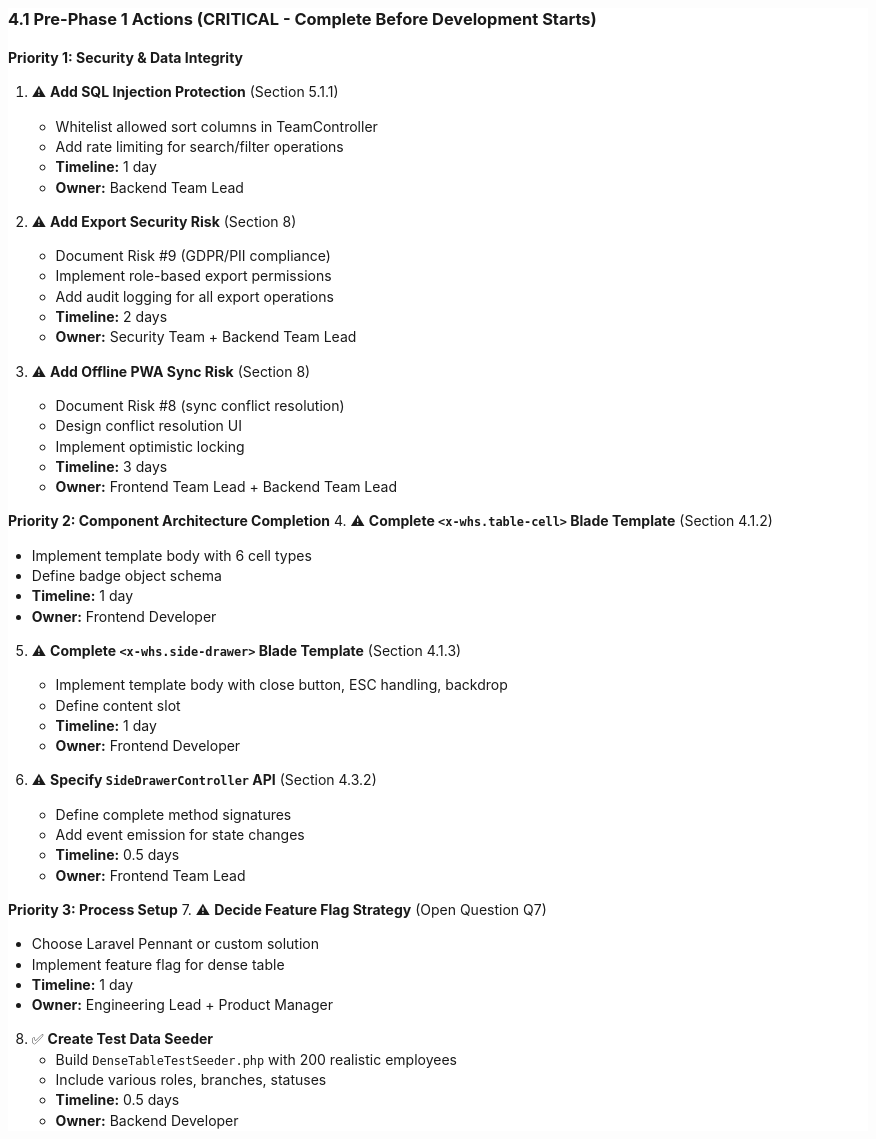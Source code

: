 ### 4.1 Pre-Phase 1 Actions (CRITICAL - Complete Before Development Starts)

**Priority 1: Security & Data Integrity**
1. ⚠️ **Add SQL Injection Protection** (Section 5.1.1)
   - Whitelist allowed sort columns in TeamController
   - Add rate limiting for search/filter operations
   - **Timeline:** 1 day
   - **Owner:** Backend Team Lead

2. ⚠️ **Add Export Security Risk** (Section 8)
   - Document Risk #9 (GDPR/PII compliance)
   - Implement role-based export permissions
   - Add audit logging for all export operations
   - **Timeline:** 2 days
   - **Owner:** Security Team + Backend Team Lead

3. ⚠️ **Add Offline PWA Sync Risk** (Section 8)
   - Document Risk #8 (sync conflict resolution)
   - Design conflict resolution UI
   - Implement optimistic locking
   - **Timeline:** 3 days
   - **Owner:** Frontend Team Lead + Backend Team Lead

**Priority 2: Component Architecture Completion**
4. ⚠️ **Complete `<x-whs.table-cell>` Blade Template** (Section 4.1.2)
   - Implement template body with 6 cell types
   - Define badge object schema
   - **Timeline:** 1 day
   - **Owner:** Frontend Developer

5. ⚠️ **Complete `<x-whs.side-drawer>` Blade Template** (Section 4.1.3)
   - Implement template body with close button, ESC handling, backdrop
   - Define content slot
   - **Timeline:** 1 day
   - **Owner:** Frontend Developer

6. ⚠️ **Specify `SideDrawerController` API** (Section 4.3.2)
   - Define complete method signatures
   - Add event emission for state changes
   - **Timeline:** 0.5 days
   - **Owner:** Frontend Team Lead

**Priority 3: Process Setup**
7. ⚠️ **Decide Feature Flag Strategy** (Open Question Q7)
   - Choose Laravel Pennant or custom solution
   - Implement feature flag for dense table
   - **Timeline:** 1 day
   - **Owner:** Engineering Lead + Product Manager

8. ✅ **Create Test Data Seeder**
   - Build `DenseTableTestSeeder.php` with 200 realistic employees
   - Include various roles, branches, statuses
   - **Timeline:** 0.5 days
   - **Owner:** Backend Developer
